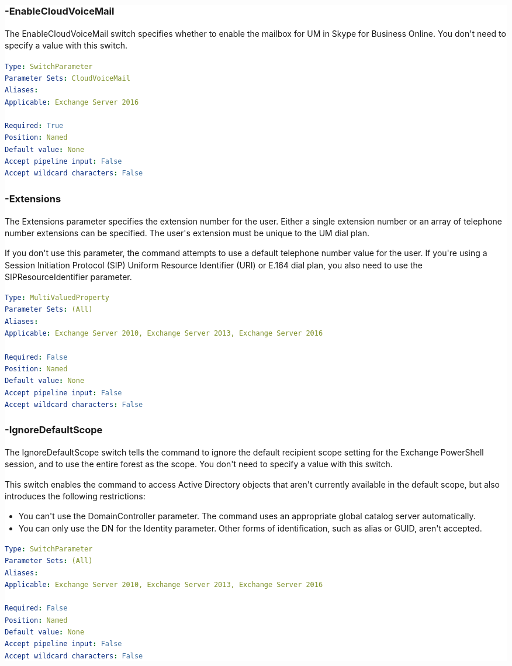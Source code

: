### -EnableCloudVoiceMail
The EnableCloudVoiceMail switch specifies whether to enable the mailbox for UM in Skype for Business Online. You don't need to specify a value with this switch.

```yaml
Type: SwitchParameter
Parameter Sets: CloudVoiceMail
Aliases:
Applicable: Exchange Server 2016

Required: True
Position: Named
Default value: None
Accept pipeline input: False
Accept wildcard characters: False
```

### -Extensions
The Extensions parameter specifies the extension number for the user. Either a single extension number or an array of telephone number extensions can be specified. The user's extension must be unique to the UM dial plan.

If you don't use this parameter, the command attempts to use a default telephone number value for the user. If you're using a Session Initiation Protocol (SIP) Uniform Resource Identifier (URI) or E.164 dial plan, you also need to use the SIPResourceIdentifier parameter.

```yaml
Type: MultiValuedProperty
Parameter Sets: (All)
Aliases:
Applicable: Exchange Server 2010, Exchange Server 2013, Exchange Server 2016

Required: False
Position: Named
Default value: None
Accept pipeline input: False
Accept wildcard characters: False
```

### -IgnoreDefaultScope
The IgnoreDefaultScope switch tells the command to ignore the default recipient scope setting for the Exchange PowerShell session, and to use the entire forest as the scope. You don't need to specify a value with this switch.

This switch enables the command to access Active Directory objects that aren't currently available in the default scope, but also introduces the following restrictions:

- You can't use the DomainController parameter. The command uses an appropriate global catalog server automatically.
- You can only use the DN for the Identity parameter. Other forms of identification, such as alias or GUID, aren't accepted.

```yaml
Type: SwitchParameter
Parameter Sets: (All)
Aliases:
Applicable: Exchange Server 2010, Exchange Server 2013, Exchange Server 2016

Required: False
Position: Named
Default value: None
Accept pipeline input: False
Accept wildcard characters: False
```
